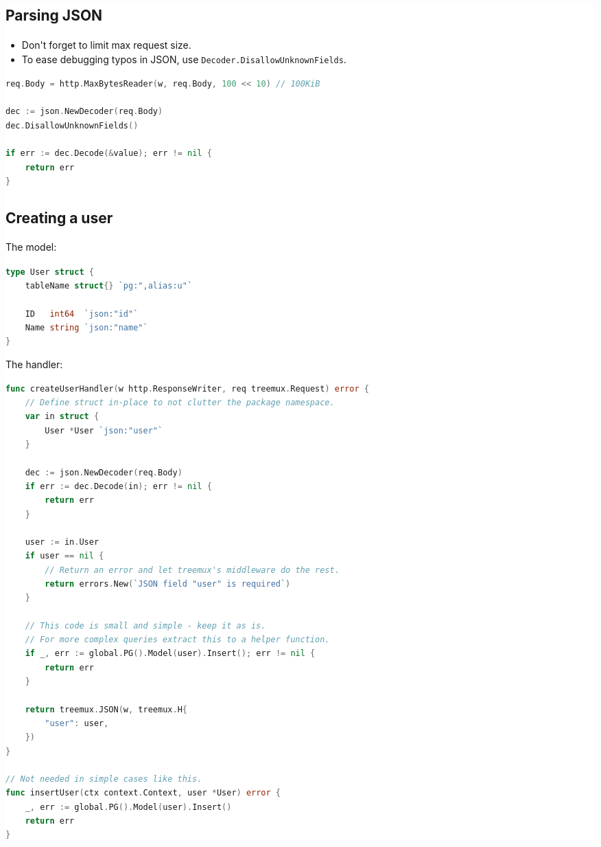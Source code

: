 ## Parsing JSON

- Don't forget to limit max request size.
- To ease debugging typos in JSON, use `Decoder.DisallowUnknownFields`.

```go
req.Body = http.MaxBytesReader(w, req.Body, 100 << 10) // 100KiB

dec := json.NewDecoder(req.Body)
dec.DisallowUnknownFields()

if err := dec.Decode(&value); err != nil {
    return err
}
```

## Creating a user

The model:

```go
type User struct {
    tableName struct{} `pg:",alias:u"`

    ID   int64  `json:"id"`
    Name string `json:"name"`
}
```

The handler:

```go
func createUserHandler(w http.ResponseWriter, req treemux.Request) error {
    // Define struct in-place to not clutter the package namespace.
    var in struct {
        User *User `json:"user"`
    }

    dec := json.NewDecoder(req.Body)
    if err := dec.Decode(in); err != nil {
        return err
    }

    user := in.User
    if user == nil {
        // Return an error and let treemux's middleware do the rest.
        return errors.New(`JSON field "user" is required`)
    }

    // This code is small and simple - keep it as is.
    // For more complex queries extract this to a helper function.
    if _, err := global.PG().Model(user).Insert(); err != nil {
        return err
    }

    return treemux.JSON(w, treemux.H{
        "user": user,
    })
}

// Not needed in simple cases like this.
func insertUser(ctx context.Context, user *User) error {
    _, err := global.PG().Model(user).Insert()
    return err
}
```